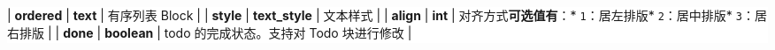 | **ordered**                       | **text**                     | 有序列表 Block                                                                                                                                                                                                                                                                                                                                                                                                                                                                                                                                                                                                                                                                                                                                                                                                                                                                                                                                                                                                                                                                                                                                                                                                                                                                                                                                                                                                                                                           |
| **style**                         | **text\_style**              | 文本样式                                                                                                                                                                                                                                                                                                                                                                                                                                                                                                                                                                                                                                                                                                                                                                                                                                                                                                                                                                                                                                                                                                                                                                                                                                                                                                                                                                                                                                                                 |
| **align**                         | **int**                      | 对齐方式​**可选值有**​：* `1`：居左排版* `2`：居中排版* `3`：居右排版                                                                                                                                                                                                                                                                                                                                                                                                                                                                                                                                                                                                                                                                                                                                                                                                                                                                                                                                                                                                                                                                                                                                                                                                                                                                                                                                                                              |
| **done**                          | **boolean**                  | todo 的完成状态。支持对 Todo 块进行修改                                                                                                                                                                                                                                                                                                                                                                                                                                                                                                                                                                                                                                                                                                                                                                                                                                                                                                                                                                                                                                                                                                                                                                                                                                                                                                                                                                                                                                  |